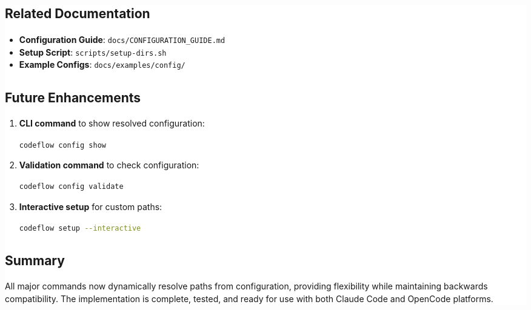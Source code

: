 ## Related Documentation

- **Configuration Guide**: `docs/CONFIGURATION_GUIDE.md`
- **Setup Script**: `scripts/setup-dirs.sh`
- **Example Configs**: `docs/examples/config/`

## Future Enhancements

1. **CLI command** to show resolved configuration:
   ```bash
   codeflow config show
   ```

2. **Validation command** to check configuration:
   ```bash
   codeflow config validate
   ```

3. **Interactive setup** for custom paths:
   ```bash
   codeflow setup --interactive
   ```

## Summary

All major commands now dynamically resolve paths from configuration, providing flexibility while maintaining backwards compatibility. The implementation is complete, tested, and ready for use with both Claude Code and OpenCode platforms.
